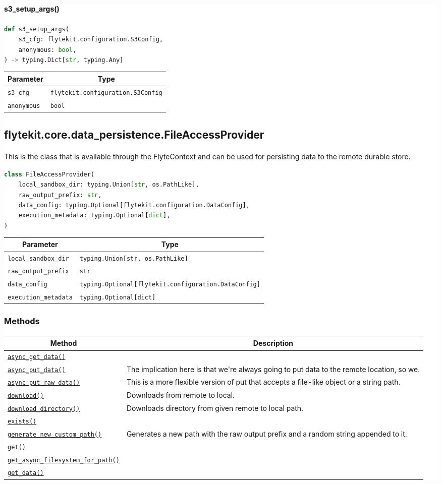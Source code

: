 #### s3_setup_args()

```python
def s3_setup_args(
    s3_cfg: flytekit.configuration.S3Config,
    anonymous: bool,
) -> typing.Dict[str, typing.Any]
```
| Parameter | Type |
|-|-|
| `s3_cfg` | `flytekit.configuration.S3Config` |
| `anonymous` | `bool` |

## flytekit.core.data_persistence.FileAccessProvider

This is the class that is available through the FlyteContext and can be used for persisting data to the remote
durable store.


```python
class FileAccessProvider(
    local_sandbox_dir: typing.Union[str, os.PathLike],
    raw_output_prefix: str,
    data_config: typing.Optional[flytekit.configuration.DataConfig],
    execution_metadata: typing.Optional[dict],
)
```
| Parameter | Type |
|-|-|
| `local_sandbox_dir` | `typing.Union[str, os.PathLike]` |
| `raw_output_prefix` | `str` |
| `data_config` | `typing.Optional[flytekit.configuration.DataConfig]` |
| `execution_metadata` | `typing.Optional[dict]` |

### Methods

| Method | Description |
|-|-|
| [`async_get_data()`](#async_get_data) |  |
| [`async_put_data()`](#async_put_data) | The implication here is that we're always going to put data to the remote location, so we. |
| [`async_put_raw_data()`](#async_put_raw_data) | This is a more flexible version of put that accepts a file-like object or a string path. |
| [`download()`](#download) | Downloads from remote to local. |
| [`download_directory()`](#download_directory) | Downloads directory from given remote to local path. |
| [`exists()`](#exists) |  |
| [`generate_new_custom_path()`](#generate_new_custom_path) | Generates a new path with the raw output prefix and a random string appended to it. |
| [`get()`](#get) |  |
| [`get_async_filesystem_for_path()`](#get_async_filesystem_for_path) |  |
| [`get_data()`](#get_data) |  |